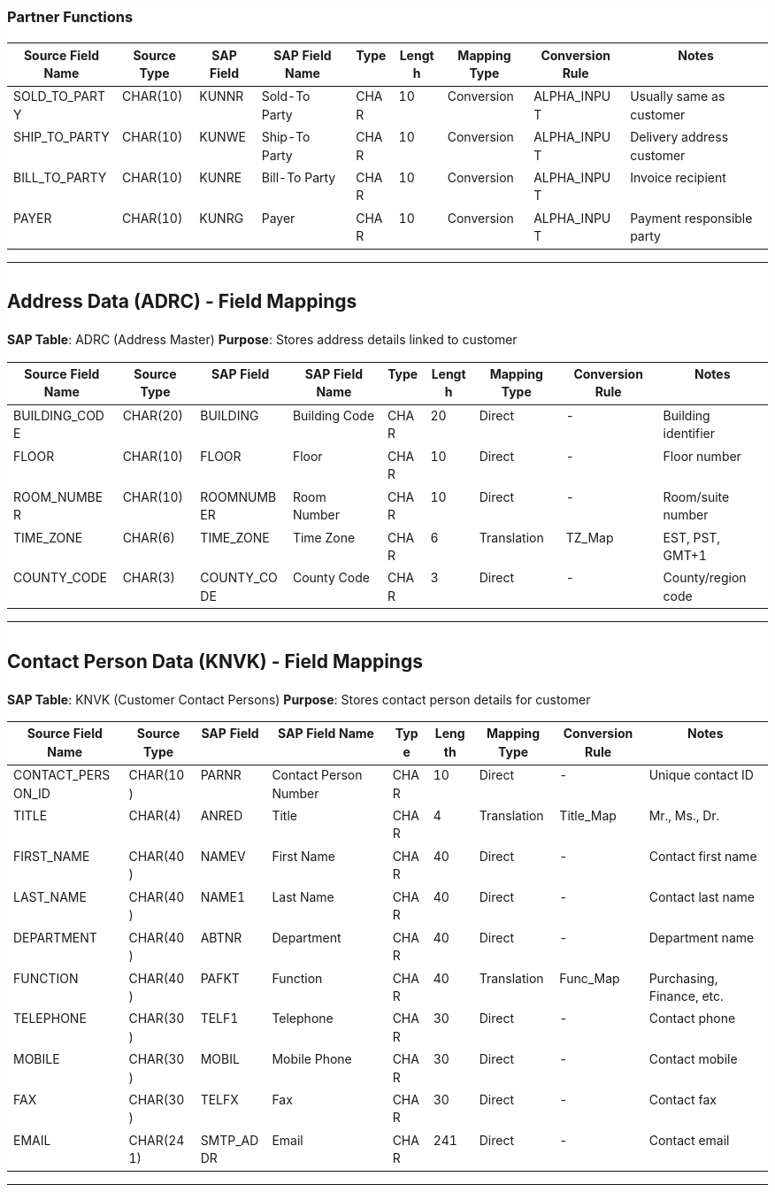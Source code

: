 ### Partner Functions

| Source Field Name | Source Type | SAP Field | SAP Field Name | Type | Length | Mapping Type | Conversion Rule | Notes |
|-------------------|-------------|-----------|----------------|------|--------|--------------|-----------------|-------|
| SOLD_TO_PARTY | CHAR(10) | KUNNR | Sold-To Party | CHAR | 10 | Conversion | ALPHA_INPUT | Usually same as customer |
| SHIP_TO_PARTY | CHAR(10) | KUNWE | Ship-To Party | CHAR | 10 | Conversion | ALPHA_INPUT | Delivery address customer |
| BILL_TO_PARTY | CHAR(10) | KUNRE | Bill-To Party | CHAR | 10 | Conversion | ALPHA_INPUT | Invoice recipient |
| PAYER | CHAR(10) | KUNRG | Payer | CHAR | 10 | Conversion | ALPHA_INPUT | Payment responsible party |

---

## Address Data (ADRC) - Field Mappings

**SAP Table**: ADRC (Address Master)
**Purpose**: Stores address details linked to customer

| Source Field Name | Source Type | SAP Field | SAP Field Name | Type | Length | Mapping Type | Conversion Rule | Notes |
|-------------------|-------------|-----------|----------------|------|--------|--------------|-----------------|-------|
| BUILDING_CODE | CHAR(20) | BUILDING | Building Code | CHAR | 20 | Direct | - | Building identifier |
| FLOOR | CHAR(10) | FLOOR | Floor | CHAR | 10 | Direct | - | Floor number |
| ROOM_NUMBER | CHAR(10) | ROOMNUMBER | Room Number | CHAR | 10 | Direct | - | Room/suite number |
| TIME_ZONE | CHAR(6) | TIME_ZONE | Time Zone | CHAR | 6 | Translation | TZ_Map | EST, PST, GMT+1 |
| COUNTY_CODE | CHAR(3) | COUNTY_CODE | County Code | CHAR | 3 | Direct | - | County/region code |

---

## Contact Person Data (KNVK) - Field Mappings

**SAP Table**: KNVK (Customer Contact Persons)
**Purpose**: Stores contact person details for customer

| Source Field Name | Source Type | SAP Field | SAP Field Name | Type | Length | Mapping Type | Conversion Rule | Notes |
|-------------------|-------------|-----------|----------------|------|--------|--------------|-----------------|-------|
| CONTACT_PERSON_ID | CHAR(10) | PARNR | Contact Person Number | CHAR | 10 | Direct | - | Unique contact ID |
| TITLE | CHAR(4) | ANRED | Title | CHAR | 4 | Translation | Title_Map | Mr., Ms., Dr. |
| FIRST_NAME | CHAR(40) | NAMEV | First Name | CHAR | 40 | Direct | - | Contact first name |
| LAST_NAME | CHAR(40) | NAME1 | Last Name | CHAR | 40 | Direct | - | Contact last name |
| DEPARTMENT | CHAR(40) | ABTNR | Department | CHAR | 40 | Direct | - | Department name |
| FUNCTION | CHAR(40) | PAFKT | Function | CHAR | 40 | Translation | Func_Map | Purchasing, Finance, etc. |
| TELEPHONE | CHAR(30) | TELF1 | Telephone | CHAR | 30 | Direct | - | Contact phone |
| MOBILE | CHAR(30) | MOBIL | Mobile Phone | CHAR | 30 | Direct | - | Contact mobile |
| FAX | CHAR(30) | TELFX | Fax | CHAR | 30 | Direct | - | Contact fax |
| EMAIL | CHAR(241) | SMTP_ADDR | Email | CHAR | 241 | Direct | - | Contact email |

---